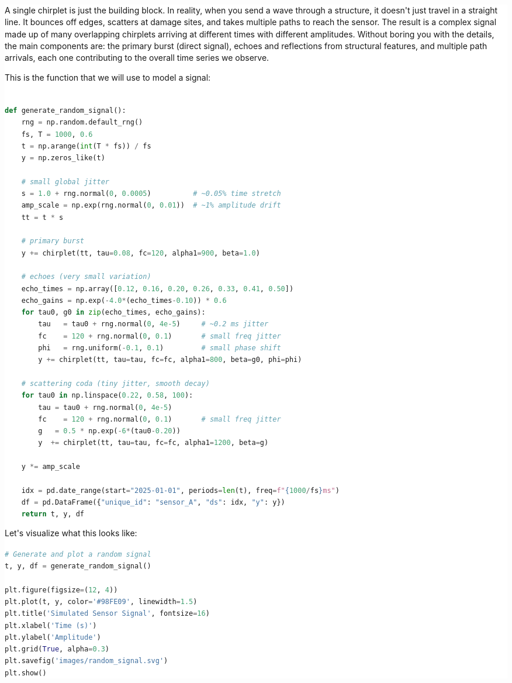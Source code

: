 A single chirplet is just the building block. In reality, when you send a wave through a structure, it doesn't just travel in a straight line. It bounces off edges, scatters at damage sites, and takes multiple paths to reach the sensor. The result is a complex signal made up of many overlapping chirplets arriving at different times with different amplitudes. Without boring you with the details, the main components are: the primary burst (direct signal), echoes and reflections from structural features, and multiple path arrivals, each one contributing to the overall time series we observe.

This is the function that we will use to model a signal:

```python

def generate_random_signal():
    rng = np.random.default_rng()
    fs, T = 1000, 0.6
    t = np.arange(int(T * fs)) / fs
    y = np.zeros_like(t)

    # small global jitter
    s = 1.0 + rng.normal(0, 0.0005)          # ~0.05% time stretch
    amp_scale = np.exp(rng.normal(0, 0.01))  # ~1% amplitude drift
    tt = t * s

    # primary burst
    y += chirplet(tt, tau=0.08, fc=120, alpha1=900, beta=1.0)

    # echoes (very small variation)
    echo_times = np.array([0.12, 0.16, 0.20, 0.26, 0.33, 0.41, 0.50])
    echo_gains = np.exp(-4.0*(echo_times-0.10)) * 0.6
    for tau0, g0 in zip(echo_times, echo_gains):
        tau   = tau0 + rng.normal(0, 4e-5)     # ~0.2 ms jitter
        fc    = 120 + rng.normal(0, 0.1)       # small freq jitter
        phi   = rng.uniform(-0.1, 0.1)         # small phase shift
        y += chirplet(tt, tau=tau, fc=fc, alpha1=800, beta=g0, phi=phi)

    # scattering coda (tiny jitter, smooth decay)
    for tau0 in np.linspace(0.22, 0.58, 100):
        tau = tau0 + rng.normal(0, 4e-5)
        fc    = 120 + rng.normal(0, 0.1)       # small freq jitter
        g   = 0.5 * np.exp(-6*(tau0-0.20))
        y  += chirplet(tt, tau=tau, fc=fc, alpha1=1200, beta=g)

    y *= amp_scale

    idx = pd.date_range(start="2025-01-01", periods=len(t), freq=f"{1000/fs}ms")
    df = pd.DataFrame({"unique_id": "sensor_A", "ds": idx, "y": y})
    return t, y, df
```

Let's visualize what this looks like:

```python
# Generate and plot a random signal
t, y, df = generate_random_signal()

plt.figure(figsize=(12, 4))
plt.plot(t, y, color='#98FE09', linewidth=1.5)
plt.title('Simulated Sensor Signal', fontsize=16)
plt.xlabel('Time (s)')
plt.ylabel('Amplitude')
plt.grid(True, alpha=0.3)
plt.savefig('images/random_signal.svg')
plt.show()
```
